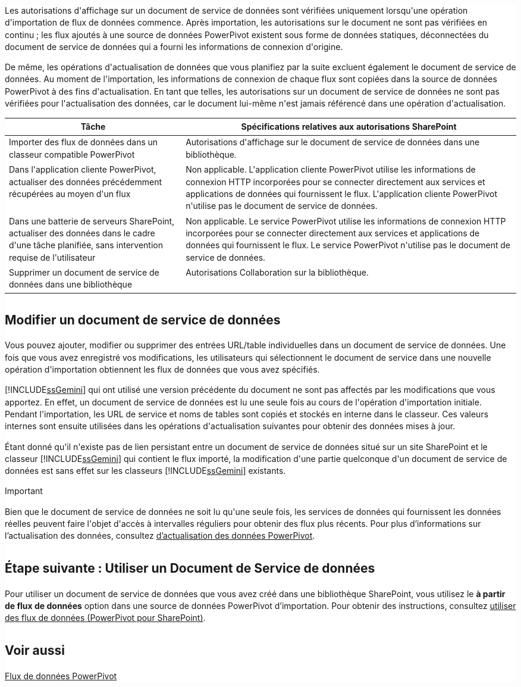  Les autorisations d'affichage sur un document de service de données sont vérifiées uniquement lorsqu'une opération d'importation de flux de données commence. Après importation, les autorisations sur le document ne sont pas vérifiées en continu ; les flux ajoutés à une source de données PowerPivot existent sous forme de données statiques, déconnectées du document de service de données qui a fourni les informations de connexion d'origine.  
  
 De même, les opérations d'actualisation de données que vous planifiez par la suite excluent également le document de service de données. Au moment de l'importation, les informations de connexion de chaque flux sont copiées dans la source de données PowerPivot à des fins d'actualisation. En tant que telles, les autorisations sur un document de service de données ne sont pas vérifiées pour l'actualisation des données, car le document lui-même n'est jamais référencé dans une opération d'actualisation.  
  
|Tâche|Spécifications relatives aux autorisations SharePoint|  
|----------|----------------------------------------|  
|Importer des flux de données dans un classeur compatible PowerPivot|Autorisations d'affichage sur le document de service de données dans une bibliothèque.|  
|Dans l'application cliente PowerPivot, actualiser des données précédemment récupérées au moyen d'un flux|Non applicable. L'application cliente PowerPivot utilise les informations de connexion HTTP incorporées pour se connecter directement aux services et applications de données qui fournissent le flux. L'application cliente PowerPivot n'utilise pas le document de service de données.|  
|Dans une batterie de serveurs SharePoint, actualiser des données dans le cadre d'une tâche planifiée, sans intervention requise de l'utilisateur|Non applicable. Le service PowerPivot utilise les informations de connexion HTTP incorporées pour se connecter directement aux services et applications de données qui fournissent le flux. Le service PowerPivot n'utilise pas le document de service de données.|  
|Supprimer un document de service de données dans une bibliothèque|Autorisations Collaboration sur la bibliothèque.|  
  
##  <a name="modifydsdoc"></a> Modifier un document de service de données  
 Vous pouvez ajouter, modifier ou supprimer des entrées URL/table individuelles dans un document de service de données. Une fois que vous avez enregistré vos modifications, les utilisateurs qui sélectionnent le document de service dans une nouvelle opération d'importation obtiennent les flux de données que vous avez spécifiés.  
  
 [!INCLUDE[ssGemini](../../includes/ssgemini-md.md)] qui ont utilisé une version précédente du document ne sont pas affectés par les modifications que vous apportez. En effet, un document de service de données est lu une seule fois au cours de l'opération d'importation initiale. Pendant l'importation, les URL de service et noms de tables sont copiés et stockés en interne dans le classeur. Ces valeurs internes sont ensuite utilisées dans les opérations d'actualisation suivantes pour obtenir des données mises à jour.  
  
 Étant donné qu'il n'existe pas de lien persistant entre un document de service de données situé sur un site SharePoint et le classeur [!INCLUDE[ssGemini](../../includes/ssgemini-md.md)] qui contient le flux importé, la modification d'une partie quelconque d'un document de service de données est sans effet sur les classeurs [!INCLUDE[ssGemini](../../includes/ssgemini-md.md)] existants.  
  
> [!IMPORTANT]  
>  Bien que le document de service de données ne soit lu qu'une seule fois, les services de données qui fournissent les données réelles peuvent faire l'objet d'accès à intervalles réguliers pour obtenir des flux plus récents. Pour plus d’informations sur l’actualisation des données, consultez [d’actualisation des données PowerPivot](power-pivot-data-refresh.md).  
  
##  <a name="usedsdoc"></a> Étape suivante : Utiliser un Document de Service de données  
 Pour utiliser un document de service de données que vous avez créé dans une bibliothèque SharePoint, vous utilisez le **à partir de flux de données** option dans une source de données PowerPivot d’importation. Pour obtenir des instructions, consultez [utiliser des flux de données &#40;PowerPivot pour SharePoint&#41;](use-data-feeds-power-pivot-for-sharepoint.md).  
  
## <a name="see-also"></a>Voir aussi  
 [Flux de données PowerPivot](power-pivot-data-feeds.md)  
  
  
